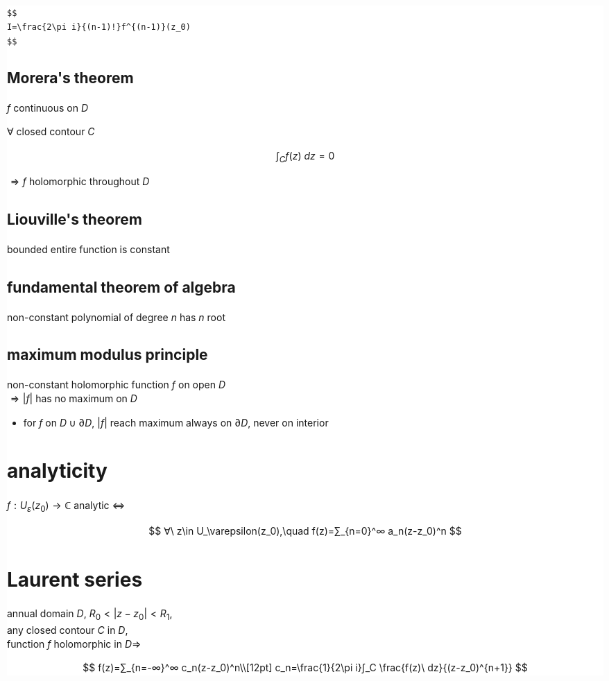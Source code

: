     $$
    I=\frac{2\pi i}{(n-1)!}f^{(n-1)}(z_0)
    $$

## Morera's theorem

$f$ continuous on $D$

$∀$ closed contour $C$

$$
∫_Cf(z)\ dz=0
$$

$⇒ f$ holomorphic throughout $D$

## Liouville's theorem

bounded entire function is constant

## fundamental theorem of algebra

non-constant polynomial of degree $n$ has $n$ root

## maximum modulus principle

non-constant holomorphic function $f$ on open $D$\
$⇒ |f|$ has no maximum on $D$

- for $f$ on $D\cup ∂D$,
    $|f|$ reach maximum always on $∂D$,
    never on interior

# analyticity

$f:U_\varepsilon(z_0) → \mathbb C$ analytic $⇔$

$$
∀\ z\in U_\varepsilon(z_0),\quad
f(z)=∑_{n=0}^∞ a_n(z-z_0)^n
$$

# Laurent series

annual domain $D$, $R_0<|z-z_0|<R_1$,\
any closed contour $C$ in $D$,\
function $f$ holomorphic in $D ⇒$

$$
f(z)=∑_{n=-∞}^∞ c_n(z-z_0)^n\\[12pt]
c_n=\frac{1}{2\pi i}∫_C \frac{f(z)\ dz}{(z-z_0)^{n+1}}
$$
